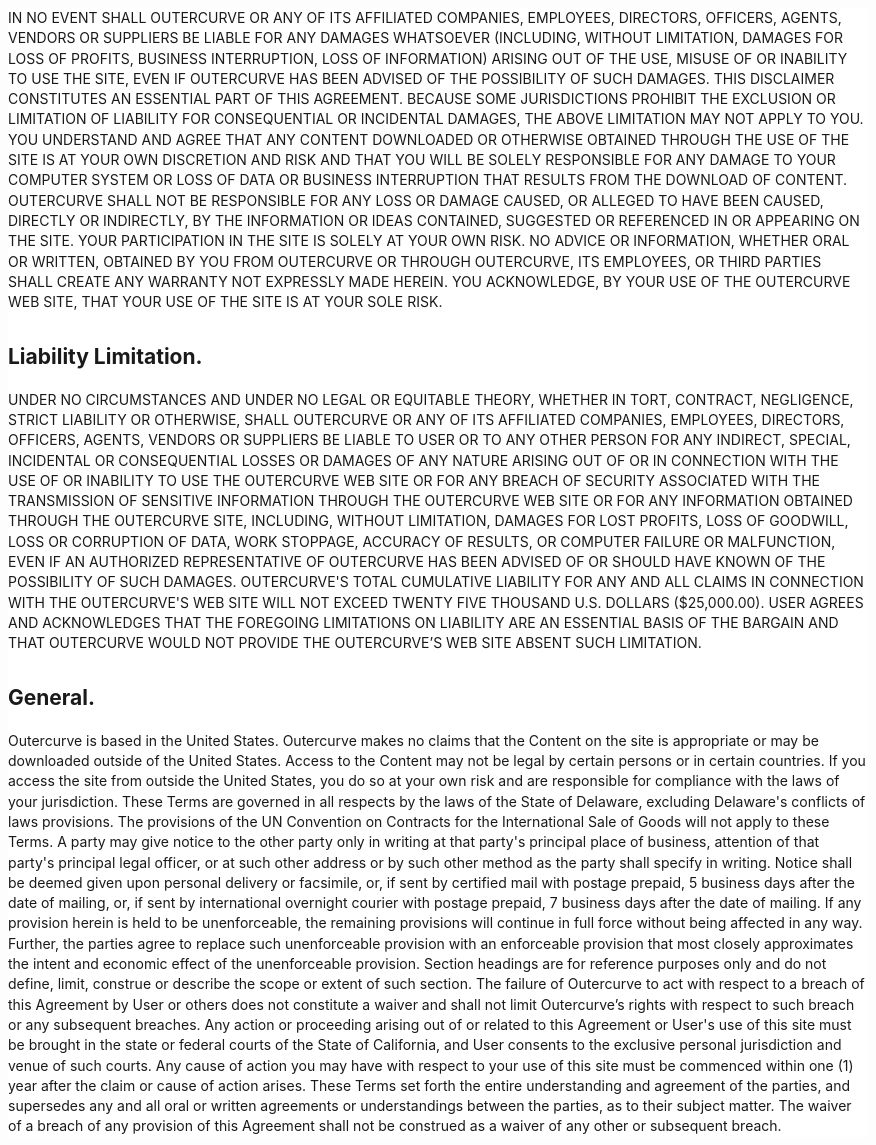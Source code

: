 IN NO EVENT SHALL OUTERCURVE OR ANY OF ITS AFFILIATED COMPANIES, EMPLOYEES, DIRECTORS, OFFICERS, AGENTS, VENDORS OR SUPPLIERS BE LIABLE FOR ANY DAMAGES WHATSOEVER (INCLUDING, WITHOUT LIMITATION, DAMAGES FOR LOSS OF PROFITS, BUSINESS INTERRUPTION, LOSS OF INFORMATION) ARISING OUT OF THE USE, MISUSE OF OR INABILITY TO USE THE SITE, EVEN IF OUTERCURVE HAS BEEN ADVISED OF THE POSSIBILITY OF SUCH DAMAGES. THIS DISCLAIMER CONSTITUTES AN ESSENTIAL PART OF THIS AGREEMENT. BECAUSE SOME JURISDICTIONS PROHIBIT THE EXCLUSION OR LIMITATION OF LIABILITY FOR CONSEQUENTIAL OR INCIDENTAL DAMAGES, THE ABOVE LIMITATION MAY NOT APPLY TO YOU.
YOU UNDERSTAND AND AGREE THAT ANY CONTENT DOWNLOADED OR OTHERWISE OBTAINED THROUGH THE USE OF THE SITE IS AT YOUR OWN DISCRETION AND RISK AND THAT YOU WILL BE SOLELY RESPONSIBLE FOR ANY DAMAGE TO YOUR COMPUTER SYSTEM OR LOSS OF DATA OR BUSINESS INTERRUPTION THAT RESULTS FROM THE DOWNLOAD OF CONTENT. OUTERCURVE SHALL NOT BE RESPONSIBLE FOR ANY LOSS OR DAMAGE CAUSED, OR ALLEGED TO HAVE BEEN CAUSED, DIRECTLY OR INDIRECTLY, BY THE INFORMATION OR IDEAS CONTAINED, SUGGESTED OR REFERENCED IN OR APPEARING ON THE SITE. YOUR PARTICIPATION IN THE SITE IS SOLELY AT YOUR OWN RISK. NO ADVICE OR INFORMATION, WHETHER ORAL OR WRITTEN, OBTAINED BY YOU FROM OUTERCURVE OR THROUGH OUTERCURVE, ITS EMPLOYEES, OR THIRD PARTIES SHALL CREATE ANY WARRANTY NOT EXPRESSLY MADE HEREIN. YOU ACKNOWLEDGE, BY YOUR USE OF THE OUTERCURVE WEB SITE, THAT YOUR USE OF THE SITE IS AT YOUR SOLE RISK.

## Liability Limitation. 
UNDER NO CIRCUMSTANCES AND UNDER NO LEGAL OR EQUITABLE THEORY, WHETHER IN TORT, CONTRACT, NEGLIGENCE, STRICT LIABILITY OR OTHERWISE, SHALL OUTERCURVE OR ANY OF ITS AFFILIATED COMPANIES, EMPLOYEES, DIRECTORS, OFFICERS, AGENTS, VENDORS OR SUPPLIERS BE LIABLE TO USER OR TO ANY OTHER PERSON FOR ANY INDIRECT, SPECIAL, INCIDENTAL OR CONSEQUENTIAL LOSSES OR DAMAGES OF ANY NATURE ARISING OUT OF OR IN CONNECTION WITH THE USE OF OR INABILITY TO USE THE OUTERCURVE WEB SITE OR FOR ANY BREACH OF SECURITY ASSOCIATED WITH THE TRANSMISSION OF SENSITIVE INFORMATION THROUGH THE OUTERCURVE WEB SITE OR FOR ANY INFORMATION OBTAINED THROUGH THE OUTERCURVE SITE, INCLUDING, WITHOUT LIMITATION, DAMAGES FOR LOST PROFITS, LOSS OF GOODWILL, LOSS OR CORRUPTION OF DATA, WORK STOPPAGE, ACCURACY OF RESULTS, OR COMPUTER FAILURE OR MALFUNCTION, EVEN IF AN AUTHORIZED REPRESENTATIVE OF OUTERCURVE HAS BEEN ADVISED OF OR SHOULD HAVE KNOWN OF THE POSSIBILITY OF SUCH DAMAGES.
OUTERCURVE'S TOTAL CUMULATIVE LIABILITY FOR ANY AND ALL CLAIMS IN CONNECTION WITH THE OUTERCURVE'S WEB SITE WILL NOT EXCEED TWENTY FIVE THOUSAND U.S. DOLLARS ($25,000.00). USER AGREES AND ACKNOWLEDGES THAT THE FOREGOING LIMITATIONS ON LIABILITY ARE AN ESSENTIAL BASIS OF THE BARGAIN AND THAT OUTERCURVE WOULD NOT PROVIDE THE OUTERCURVE’S WEB SITE ABSENT SUCH LIMITATION.

## General. 
Outercurve is based in the United States. Outercurve makes no claims that the Content on the site is appropriate or may be downloaded outside of the United States. Access to the Content may not be legal by certain persons or in certain countries. If you access the site from outside the United States, you do so at your own risk and are responsible for compliance with the laws of your jurisdiction. These Terms are governed in all respects by the laws of the State of Delaware, excluding Delaware's conflicts of laws provisions. The provisions of the UN Convention on Contracts for the International Sale of Goods will not apply to these Terms. A party may give notice to the other party only in writing at that party's principal place of business, attention of that party's principal legal officer, or at such other address or by such other method as the party shall specify in writing. Notice shall be deemed given upon personal delivery or facsimile, or, if sent by certified mail with postage prepaid, 5 business days after the date of mailing, or, if sent by international overnight courier with postage prepaid, 7 business days after the date of mailing. If any provision herein is held to be unenforceable, the remaining provisions will continue in full force without being affected in any way. Further, the parties agree to replace such unenforceable provision with an enforceable provision that most closely approximates the intent and economic effect of the unenforceable provision. Section headings are for reference purposes only and do not define, limit, construe or describe the scope or extent of such section. The failure of Outercurve to act with respect to a breach of this Agreement by User or others does not constitute a waiver and shall not limit Outercurve’s rights with respect to such breach or any subsequent breaches. Any action or proceeding arising out of or related to this Agreement or User's use of this site must be brought in the state or federal courts of the State of California, and User consents to the exclusive personal jurisdiction and venue of such courts. Any cause of action you may have with respect to your use of this site must be commenced within one (1) year after the claim or cause of action arises. These Terms set forth the entire understanding and agreement of the parties, and supersedes any and all oral or written agreements or understandings between the parties, as to their subject matter. The waiver of a breach of any provision of this Agreement shall not be construed as a waiver of any other or subsequent breach.
